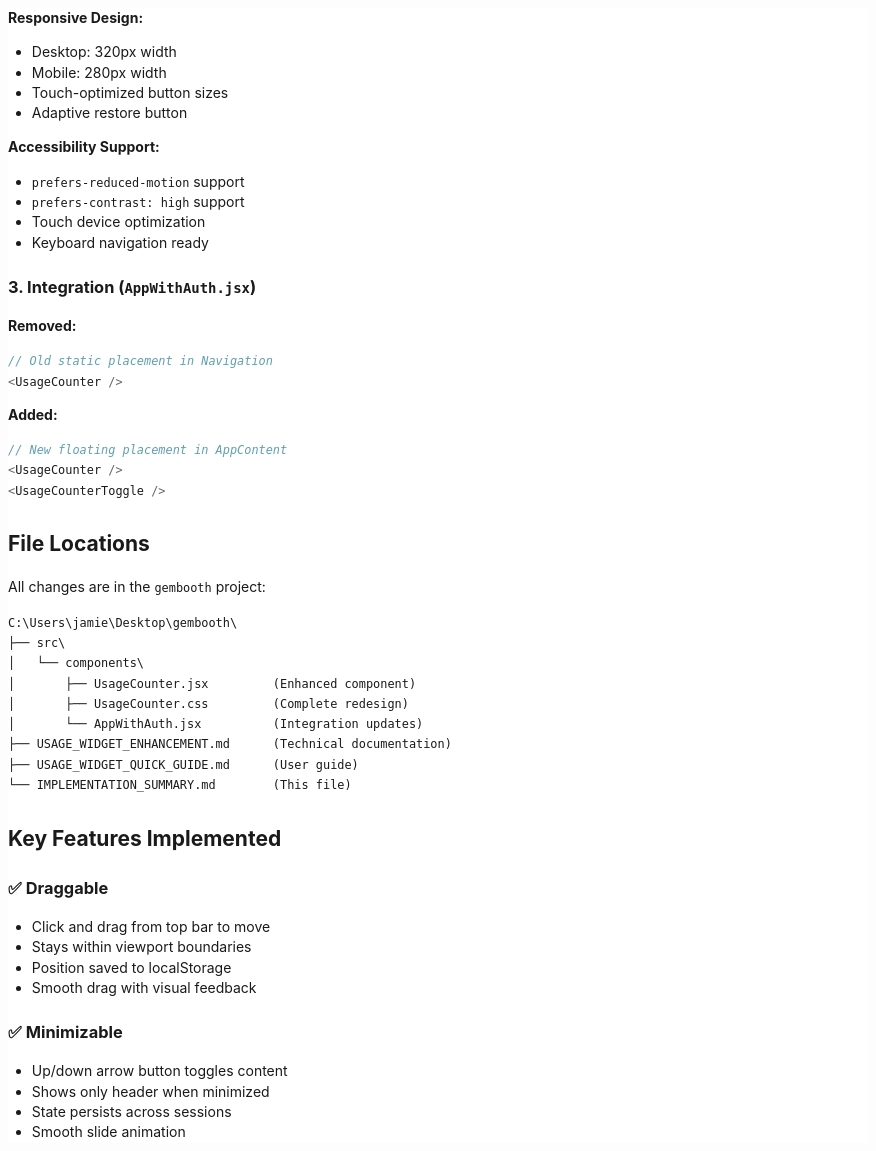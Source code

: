 **Responsive Design:**
- Desktop: 320px width
- Mobile: 280px width
- Touch-optimized button sizes
- Adaptive restore button

**Accessibility Support:**
- `prefers-reduced-motion` support
- `prefers-contrast: high` support
- Touch device optimization
- Keyboard navigation ready

### 3. Integration (`AppWithAuth.jsx`)

**Removed:**
```javascript
// Old static placement in Navigation
<UsageCounter />
```

**Added:**
```javascript
// New floating placement in AppContent
<UsageCounter />
<UsageCounterToggle />
```

## File Locations

All changes are in the `gembooth` project:

```
C:\Users\jamie\Desktop\gembooth\
├── src\
│   └── components\
│       ├── UsageCounter.jsx         (Enhanced component)
│       ├── UsageCounter.css         (Complete redesign)
│       └── AppWithAuth.jsx          (Integration updates)
├── USAGE_WIDGET_ENHANCEMENT.md      (Technical documentation)
├── USAGE_WIDGET_QUICK_GUIDE.md      (User guide)
└── IMPLEMENTATION_SUMMARY.md        (This file)
```

## Key Features Implemented

### ✅ Draggable
- Click and drag from top bar to move
- Stays within viewport boundaries
- Position saved to localStorage
- Smooth drag with visual feedback

### ✅ Minimizable
- Up/down arrow button toggles content
- Shows only header when minimized
- State persists across sessions
- Smooth slide animation
